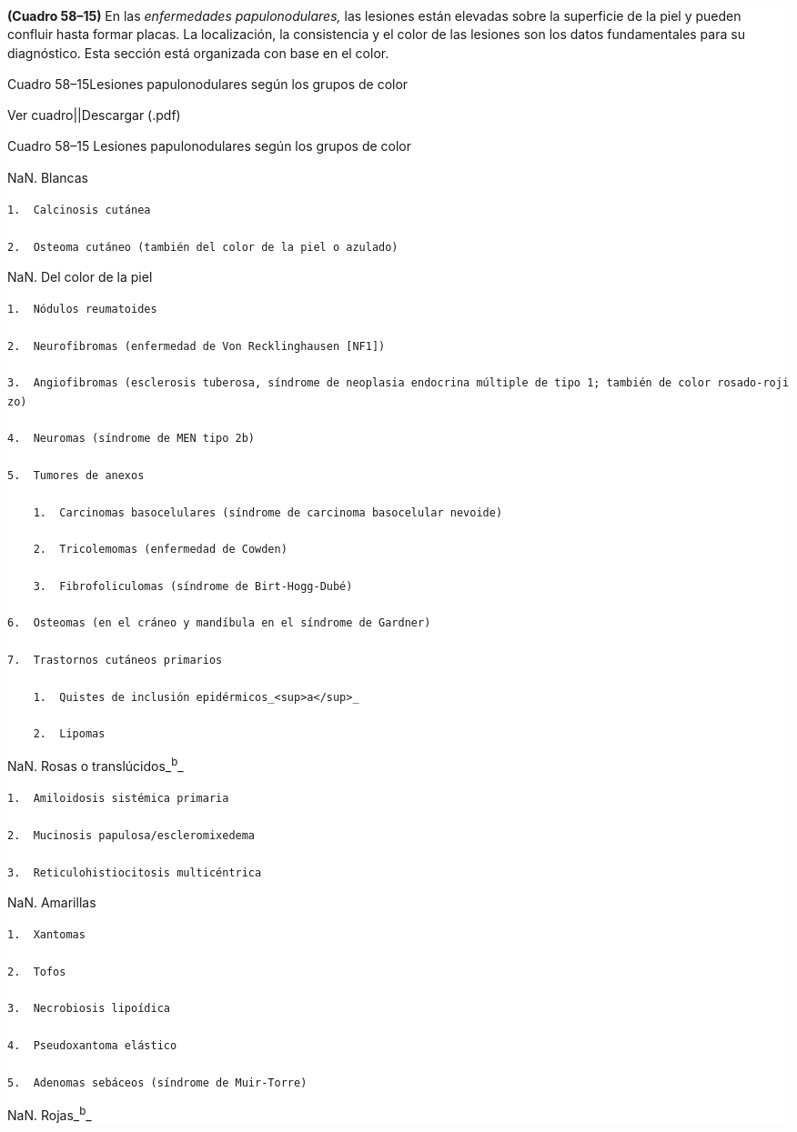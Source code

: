 **(Cuadro 58–15)** En las _enfermedades papulonodulares,_ las lesiones están elevadas sobre la superficie de la piel y pueden confluir hasta formar placas. La localización, la consistencia y el color de las lesiones son los datos fundamentales para su diagnóstico. Esta sección está organizada con base en el color.

Cuadro 58–15Lesiones papulonodulares según los grupos de color

Ver cuadro||Descargar (.pdf)

Cuadro 58–15 Lesiones papulonodulares según los grupos de color

NaN.  Blancas
    
    1.  Calcinosis cutánea
        
    2.  Osteoma cutáneo (también del color de la piel o azulado)
        
NaN.  Del color de la piel
    
    1.  Nódulos reumatoides
        
    2.  Neurofibromas (enfermedad de Von Recklinghausen [NF1])
        
    3.  Angiofibromas (esclerosis tuberosa, síndrome de neoplasia endocrina múltiple de tipo 1; también de color rosado-rojizo)
        
    4.  Neuromas (síndrome de MEN tipo 2b)
        
    5.  Tumores de anexos
        
        1.  Carcinomas basocelulares (síndrome de carcinoma basocelular nevoide)
            
        2.  Tricolemomas (enfermedad de Cowden)
            
        3.  Fibrofoliculomas (síndrome de Birt-Hogg-Dubé)
            
    6.  Osteomas (en el cráneo y mandíbula en el síndrome de Gardner)
        
    7.  Trastornos cutáneos primarios
        
        1.  Quistes de inclusión epidérmicos_<sup>a</sup>_
            
        2.  Lipomas
            
NaN.  Rosas o translúcidos_<sup>b</sup>_
    
    1.  Amiloidosis sistémica primaria
        
    2.  Mucinosis papulosa/escleromixedema
        
    3.  Reticulohistiocitosis multicéntrica
        
NaN.  Amarillas
    
    1.  Xantomas
        
    2.  Tofos
        
    3.  Necrobiosis lipoídica
        
    4.  Pseudoxantoma elástico
        
    5.  Adenomas sebáceos (síndrome de Muir-Torre)
        
NaN.  Rojas_<sup>b</sup>_
    
